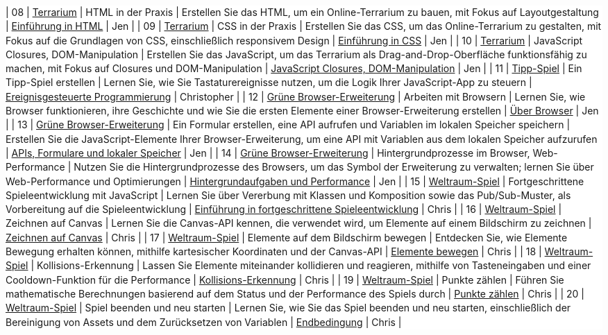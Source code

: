| 08  |       [Terrarium](./3-terrarium/solution/README.md)       |                            HTML in der Praxis                              | Erstellen Sie das HTML, um ein Online-Terrarium zu bauen, mit Fokus auf Layoutgestaltung                                            |                                 [Einführung in HTML](./3-terrarium/1-intro-to-html/README.md)                                 |           Jen           |
| 09  |       [Terrarium](./3-terrarium/solution/README.md)       |                            CSS in der Praxis                               | Erstellen Sie das CSS, um das Online-Terrarium zu gestalten, mit Fokus auf die Grundlagen von CSS, einschließlich responsivem Design |                                  [Einführung in CSS](./3-terrarium/2-intro-to-css/README.md)                                  |           Jen           |
| 10  |            [Terrarium](./3-terrarium/solution/README.md)            |                 JavaScript Closures, DOM-Manipulation                      | Erstellen Sie das JavaScript, um das Terrarium als Drag-and-Drop-Oberfläche funktionsfähig zu machen, mit Fokus auf Closures und DOM-Manipulation |                  [JavaScript Closures, DOM-Manipulation](./3-terrarium/3-intro-to-DOM-and-closures/README.md)                   |           Jen           |
| 11  |          [Tipp-Spiel](./4-typing-game/solution/README.md)          |                          Ein Tipp-Spiel erstellen                          | Lernen Sie, wie Sie Tastaturereignisse nutzen, um die Logik Ihrer JavaScript-App zu steuern                                         |                                [Ereignisgesteuerte Programmierung](./4-typing-game/typing-game/README.md)                                |       Christopher       |
| 12  | [Grüne Browser-Erweiterung](./5-browser-extension/solution/README.md) |                         Arbeiten mit Browsern                              | Lernen Sie, wie Browser funktionieren, ihre Geschichte und wie Sie die ersten Elemente einer Browser-Erweiterung erstellen         |                               [Über Browser](./5-browser-extension/1-about-browsers/README.md)                                |           Jen           |
| 13  | [Grüne Browser-Erweiterung](./5-browser-extension/solution/README.md) | Ein Formular erstellen, eine API aufrufen und Variablen im lokalen Speicher speichern | Erstellen Sie die JavaScript-Elemente Ihrer Browser-Erweiterung, um eine API mit Variablen aus dem lokalen Speicher aufzurufen     |                [APIs, Formulare und lokaler Speicher](./5-browser-extension/2-forms-browsers-local-storage/README.md)                 |           Jen           |
| 14  | [Grüne Browser-Erweiterung](./5-browser-extension/solution/README.md) |          Hintergrundprozesse im Browser, Web-Performance                   | Nutzen Sie die Hintergrundprozesse des Browsers, um das Symbol der Erweiterung zu verwalten; lernen Sie über Web-Performance und Optimierungen |             [Hintergrundaufgaben und Performance](./5-browser-extension/3-background-tasks-and-performance/README.md)              |           Jen           |
| 15  |           [Weltraum-Spiel](./6-space-game/solution/README.md)           |             Fortgeschrittene Spieleentwicklung mit JavaScript              | Lernen Sie über Vererbung mit Klassen und Komposition sowie das Pub/Sub-Muster, als Vorbereitung auf die Spieleentwicklung         |                      [Einführung in fortgeschrittene Spieleentwicklung](./6-space-game/1-introduction/README.md)                       |          Chris          |
| 16  |           [Weltraum-Spiel](./6-space-game/solution/README.md)           |                           Zeichnen auf Canvas                              | Lernen Sie die Canvas-API kennen, die verwendet wird, um Elemente auf einem Bildschirm zu zeichnen                                 |                                [Zeichnen auf Canvas](./6-space-game/2-drawing-to-canvas/README.md)                                |          Chris          |
| 17  |           [Weltraum-Spiel](./6-space-game/solution/README.md)           |                   Elemente auf dem Bildschirm bewegen                      | Entdecken Sie, wie Elemente Bewegung erhalten können, mithilfe kartesischer Koordinaten und der Canvas-API                         |                           [Elemente bewegen](./6-space-game/3-moving-elements-around/README.md)                           |          Chris          |
| 18  |           [Weltraum-Spiel](./6-space-game/solution/README.md)           |                          Kollisions-Erkennung                              | Lassen Sie Elemente miteinander kollidieren und reagieren, mithilfe von Tasteneingaben und einer Cooldown-Funktion für die Performance |                              [Kollisions-Erkennung](./6-space-game/4-collision-detection/README.md)                              |          Chris          |
| 19  |           [Weltraum-Spiel](./6-space-game/solution/README.md)           |                             Punkte zählen                                  | Führen Sie mathematische Berechnungen basierend auf dem Status und der Performance des Spiels durch                                |                                    [Punkte zählen](./6-space-game/5-keeping-score/README.md)                                    |          Chris          |
| 20  |           [Weltraum-Spiel](./6-space-game/solution/README.md)           |                     Spiel beenden und neu starten                          | Lernen Sie, wie Sie das Spiel beenden und neu starten, einschließlich der Bereinigung von Assets und dem Zurücksetzen von Variablen |                                [Endbedingung](./6-space-game/6-end-condition/README.md)                                 |          Chris          |